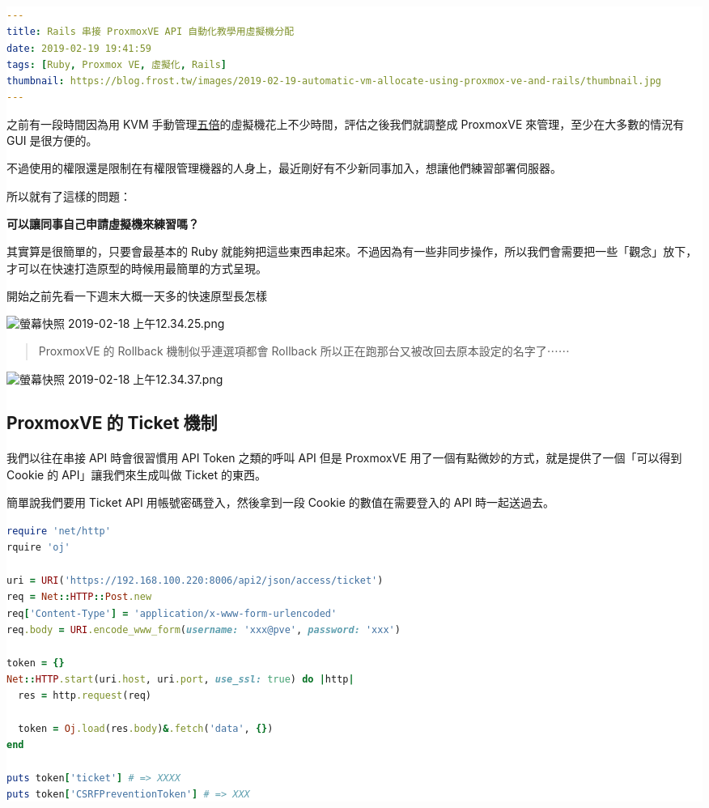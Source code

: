 ```yaml
---
title: Rails 串接 ProxmoxVE API 自動化教學用虛擬機分配
date: 2019-02-19 19:41:59
tags: [Ruby, Proxmox VE, 虛擬化, Rails]
thumbnail: https://blog.frost.tw/images/2019-02-19-automatic-vm-allocate-using-proxmox-ve-and-rails/thumbnail.jpg
---
```


之前有一段時間因為用 KVM 手動管理[五倍](https://5xruby.tw)的虛擬機花上不少時間，評估之後我們就調整成 ProxmoxVE 來管理，至少在大多數的情況有 GUI 是很方便的。

不過使用的權限還是限制在有權限管理機器的人身上，最近剛好有不少新同事加入，想讓他們練習部署伺服器。

所以就有了這樣的問題：

**可以讓同事自己申請虛擬機來練習嗎？**



其實算是很簡單的，只要會最基本的 Ruby 就能夠把這些東西串起來。不過因為有一些非同步操作，所以我們會需要把一些「觀念」放下，才可以在快速打造原型的時候用最簡單的方式呈現。

開始之前先看一下週末大概一天多的快速原型長怎樣

![螢幕快照 2019-02-18 上午12.34.25.png](https://blog.frost.tw/images/2019-02-19-automatic-vm-allocate-using-proxmox-ve-and-rails/B1C5927BAA75A6CBB07D220E20B5E687.png)

> ProxmoxVE 的 Rollback 機制似乎連選項都會 Rollback 所以正在跑那台又被改回去原本設定的名字了⋯⋯

![螢幕快照 2019-02-18 上午12.34.37.png](https://blog.frost.tw/images/2019-02-19-automatic-vm-allocate-using-proxmox-ve-and-rails/6A5F3F8546357A6AC62C7EB32DC5033D.png)

## ProxmoxVE 的 Ticket 機制

我們以往在串接 API 時會很習慣用 API Token 之類的呼叫 API 但是 ProxmoxVE 用了一個有點微妙的方式，就是提供了一個「可以得到 Cookie 的 API」讓我們來生成叫做 Ticket 的東西。

簡單說我們要用 Ticket API 用帳號密碼登入，然後拿到一段 Cookie 的數值在需要登入的 API 時一起送過去。

```ruby
require 'net/http'
rquire 'oj'

uri = URI('https://192.168.100.220:8006/api2/json/access/ticket')
req = Net::HTTP::Post.new
req['Content-Type'] = 'application/x-www-form-urlencoded'
req.body = URI.encode_www_form(username: 'xxx@pve', password: 'xxx')

token = {}
Net::HTTP.start(uri.host, uri.port, use_ssl: true) do |http|
  res = http.request(req)

  token = Oj.load(res.body)&.fetch('data', {})
end

puts token['ticket'] # => XXXX
puts token['CSRFPreventionToken'] # => XXX
```
